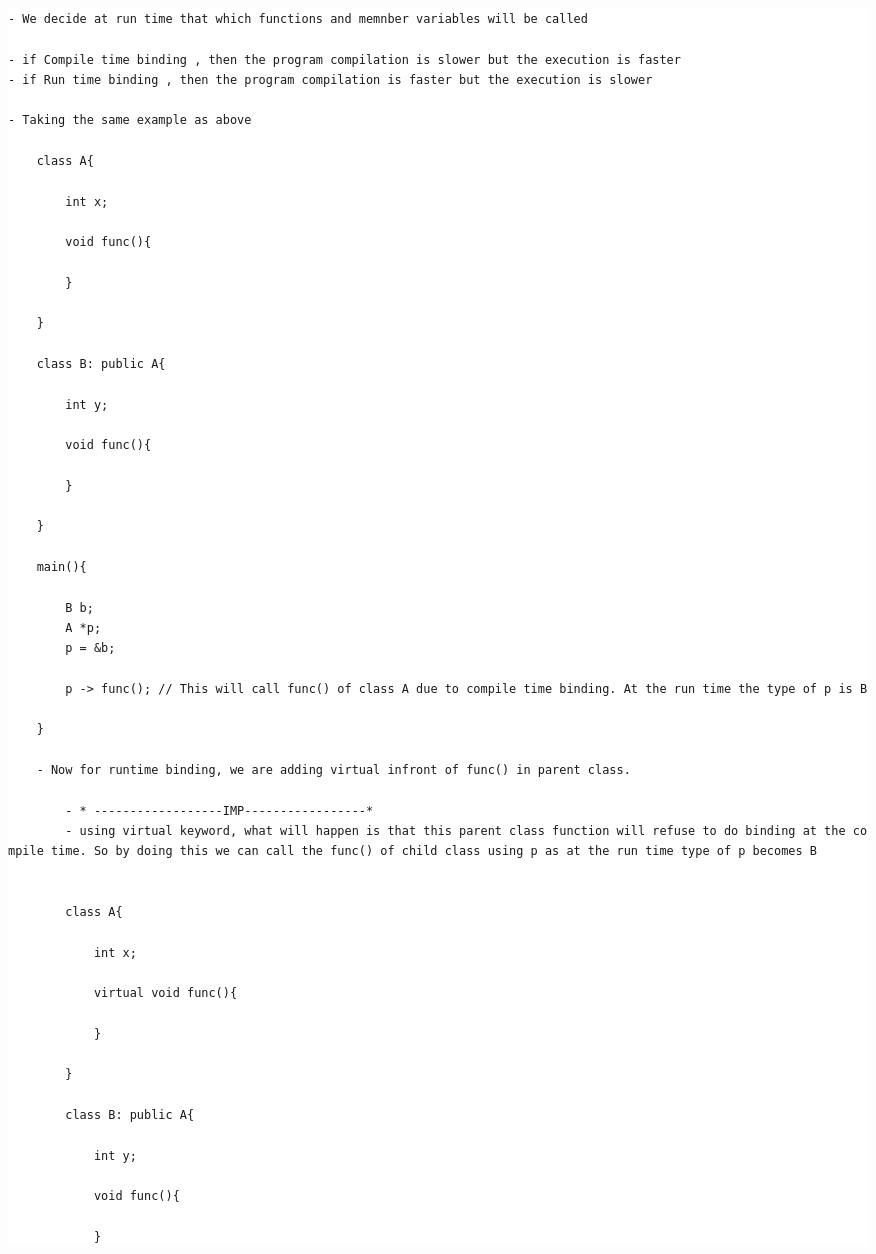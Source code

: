     - We decide at run time that which functions and memnber variables will be called

    - if Compile time binding , then the program compilation is slower but the execution is faster
    - if Run time binding , then the program compilation is faster but the execution is slower

    - Taking the same example as above
    
        class A{
            
            int x;

            void func(){

            }
            
        }

        class B: public A{
            
            int y;

            void func(){

            }

        }

        main(){

            B b;
            A *p;
            p = &b;

            p -> func(); // This will call func() of class A due to compile time binding. At the run time the type of p is B
            
        }

        - Now for runtime binding, we are adding virtual infront of func() in parent class. 

            - * ------------------IMP-----------------*
            - using virtual keyword, what will happen is that this parent class function will refuse to do binding at the compile time. So by doing this we can call the func() of child class using p as at the run time type of p becomes B
        

            class A{
                
                int x;

                virtual void func(){

                }
                
            }

            class B: public A{
                
                int y;

                void func(){

                }
